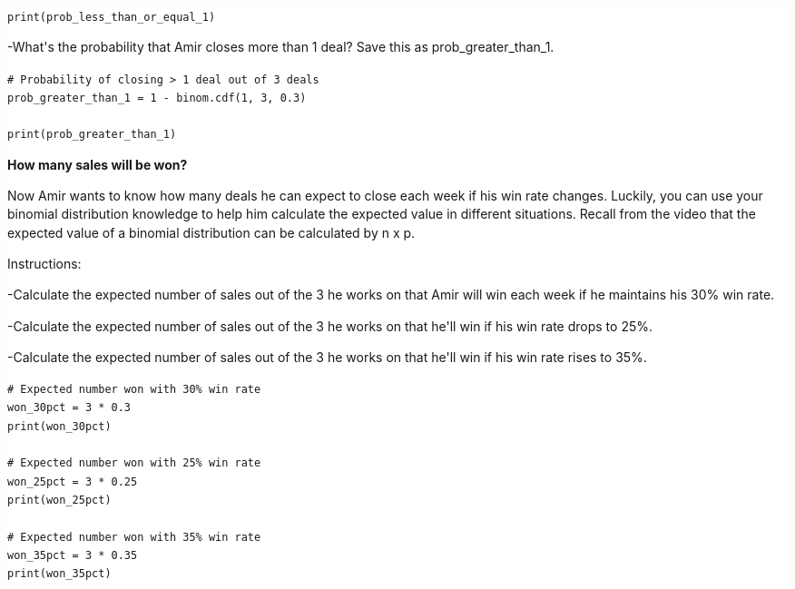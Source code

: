     print(prob_less_than_or_equal_1)

-What's the probability that Amir closes more than 1 deal? Save this as prob_greater_than_1.

    # Probability of closing > 1 deal out of 3 deals
    prob_greater_than_1 = 1 - binom.cdf(1, 3, 0.3)

    print(prob_greater_than_1)

**How many sales will be won?**

Now Amir wants to know how many deals he can expect to close each week if his win rate changes. Luckily, you can use your binomial distribution knowledge to help him calculate the expected value in different situations. Recall from the video that the expected value of a binomial distribution can be calculated by n x p.

Instructions:

-Calculate the expected number of sales out of the 3 he works on that Amir will win each week if he maintains his 30% win rate.

-Calculate the expected number of sales out of the 3 he works on that he'll win if his win rate drops to 25%.

-Calculate the expected number of sales out of the 3 he works on that he'll win if his win rate rises to 35%.

    # Expected number won with 30% win rate
    won_30pct = 3 * 0.3
    print(won_30pct)

    # Expected number won with 25% win rate
    won_25pct = 3 * 0.25
    print(won_25pct)

    # Expected number won with 35% win rate
    won_35pct = 3 * 0.35
    print(won_35pct)
